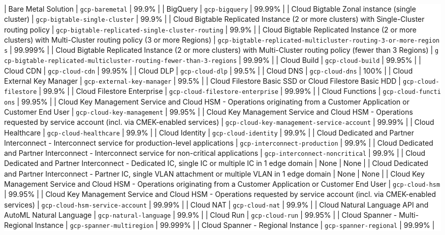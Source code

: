 | Bare Metal Solution                                                                                                    | `gcp-baremetal`                                                     | 99.9%   |
| BigQuery                                                                                                               | `gcp-bigquery`                                                      | 99.99%  |
| Cloud Bigtable Zonal instance (single cluster)                                                                         | `gcp-bigtable-single-cluster`                                       | 99.9%   |
| Cloud Bigtable Replicated Instance (2 or more clusters) with Single-Cluster routing policy                             | `gcp-bigtable-replicated-single-cluster-routing`                    | 99.9%   |
| Cloud Bigtable Replicated Instance (2 or more clusters) with Multi-Cluster routing policy (3 or more Regions)          | `gcp-bigtable-replicated-multicluster-routing-3-or-more-regions`    | 99.999% |
| Cloud Bigtable Replicated Instance (2 or more clusters) with Multi-Cluster routing policy (fewer than 3 Regions)       | `gcp-bigtable-replicated-multicluster-routing-fewer-than-3-regions` | 99.99%  |
| Cloud Build                                                                                                            | `gcp-cloud-build`                                                   | 99.95%  |
| Cloud CDN                                                                                                              | `gcp-cloud-cdn`                                                     | 99.95%  |
| Cloud DLP                                                                                                              | `gcp-cloud-dlp`                                                     | 99.5%   |
| Cloud DNS                                                                                                              | `gcp-cloud-dns`                                                     | 100%    |
| Cloud External Key Manager                                                                                             | `gcp-external-key-manager`                                          | 99.5%   |
| Cloud Filestore Basic SSD or Cloud Filestore Basic HDD                                                                 | `gcp-cloud-filestore`                                               | 99.9%   |
| Cloud Filestore Enterprise                                                                                             | `gcp-cloud-filestore-enterprise`                                    | 99.99%  |
| Cloud Functions                                                                                                        | `gcp-cloud-functions`                                               | 99.95%  |
| Cloud Key Management Service and Cloud HSM - Operations originating from a Customer Application or Customer End User   | `gcp-cloud-key-management`                                          | 99.95%  |
| Cloud Key Management Service and Cloud HSM - Operations requested by service account (incl. via CMEK-enabled services) | `gcp-cloud-key-management-service-account`                          | 99.99%  |
| Cloud Healthcare                                                                                                       | `gcp-cloud-healthcare`                                              | 99.9%   |
| Cloud Identity                                                                                                         | `gcp-cloud-identity`                                                | 99.9%   |
| Cloud Dedicated and Partner Interconnect - Interconnect service for production-level applications                      | `gcp-interconnect-production`                                       | 99.9%   |
| Cloud Dedicated and Partner Interconnect - Interconnect service for non-critical applications                          | `gcp-interconnect-noncritical`                                      | 99.9%   |
| Cloud Dedicated and Partner Interconnect - Dedicated IC, single IC or multiple IC in 1 edge domain                     | None                                                                | None    |
| Cloud Dedicated and Partner Interconnect - Partner IC, single VLAN attachment or multiple VLAN in 1 edge domain        | None                                                                | None    |
| Cloud Key Management Service and Cloud HSM - Operations originating from a Customer Application or Customer End User   | `gcp-cloud-hsm`                                                     | 99.95%  |
| Cloud Key Management Service and Cloud HSM - Operations requested by service account (incl. via CMEK-enabled services) | `gcp-cloud-hsm-service-account`                                     | 99.99%  |
| Cloud NAT                                                                                                              | `gcp-cloud-nat`                                                     | 99.9%   |
| Cloud Natural Language API and AutoML Natural Language                                                                 | `gcp-natural-language`                                              | 99.9%   |
| Cloud Run                                                                                                              | `gcp-cloud-run`                                                     | 99.95%  |
| Cloud Spanner - Multi-Regional Instance                                                                                | `gcp-spanner-multiregion`                                           | 99.999% |
| Cloud Spanner - Regional Instance                                                                                      | `gcp-spanner-regional`                                              | 99.99%  |